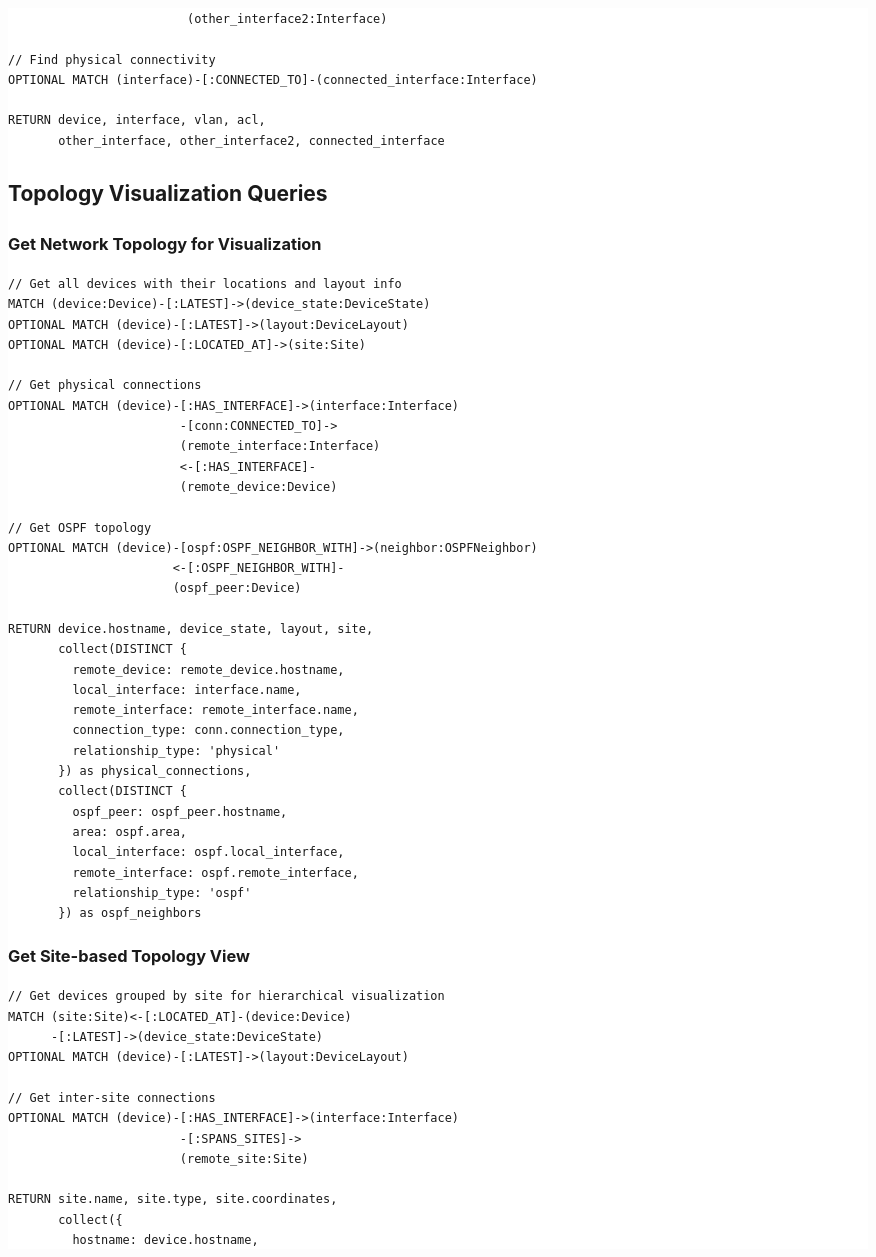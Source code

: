 ```cypher
                         (other_interface2:Interface)

// Find physical connectivity
OPTIONAL MATCH (interface)-[:CONNECTED_TO]-(connected_interface:Interface)

RETURN device, interface, vlan, acl, 
       other_interface, other_interface2, connected_interface
```

## Topology Visualization Queries

### Get Network Topology for Visualization
```cypher
// Get all devices with their locations and layout info
MATCH (device:Device)-[:LATEST]->(device_state:DeviceState)
OPTIONAL MATCH (device)-[:LATEST]->(layout:DeviceLayout)
OPTIONAL MATCH (device)-[:LOCATED_AT]->(site:Site)

// Get physical connections
OPTIONAL MATCH (device)-[:HAS_INTERFACE]->(interface:Interface)
                        -[conn:CONNECTED_TO]->
                        (remote_interface:Interface)
                        <-[:HAS_INTERFACE]-
                        (remote_device:Device)

// Get OSPF topology
OPTIONAL MATCH (device)-[ospf:OSPF_NEIGHBOR_WITH]->(neighbor:OSPFNeighbor)
                       <-[:OSPF_NEIGHBOR_WITH]-
                       (ospf_peer:Device)

RETURN device.hostname, device_state, layout, site,
       collect(DISTINCT {
         remote_device: remote_device.hostname,
         local_interface: interface.name,
         remote_interface: remote_interface.name,
         connection_type: conn.connection_type,
         relationship_type: 'physical'
       }) as physical_connections,
       collect(DISTINCT {
         ospf_peer: ospf_peer.hostname,
         area: ospf.area,
         local_interface: ospf.local_interface,
         remote_interface: ospf.remote_interface,
         relationship_type: 'ospf'
       }) as ospf_neighbors
```

### Get Site-based Topology View
```cypher
// Get devices grouped by site for hierarchical visualization
MATCH (site:Site)<-[:LOCATED_AT]-(device:Device)
      -[:LATEST]->(device_state:DeviceState)
OPTIONAL MATCH (device)-[:LATEST]->(layout:DeviceLayout)

// Get inter-site connections
OPTIONAL MATCH (device)-[:HAS_INTERFACE]->(interface:Interface)
                        -[:SPANS_SITES]->
                        (remote_site:Site)

RETURN site.name, site.type, site.coordinates,
       collect({
         hostname: device.hostname,
```